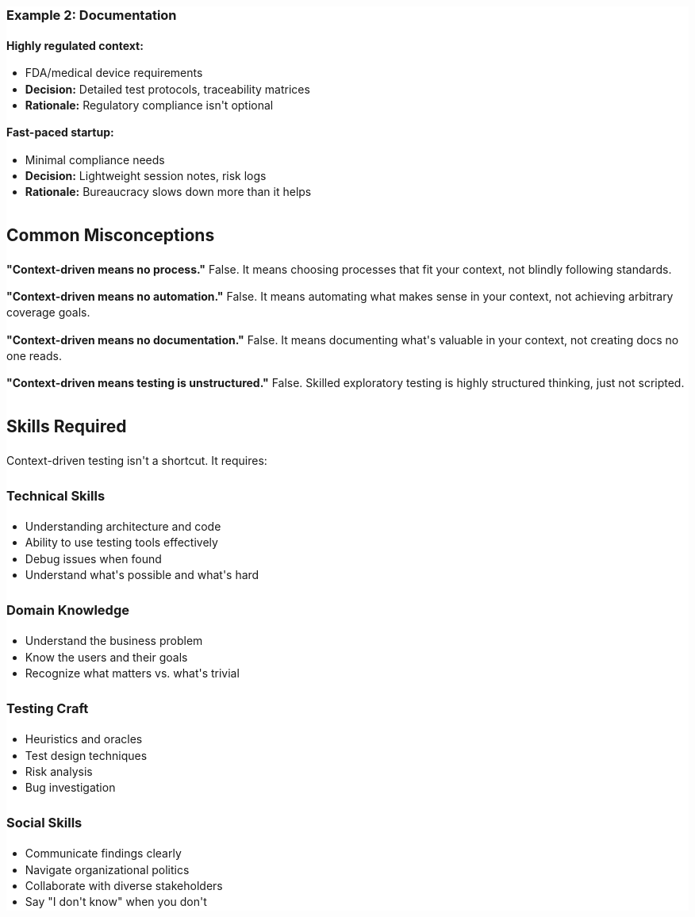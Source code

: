 ### Example 2: Documentation

**Highly regulated context:**
- FDA/medical device requirements
- **Decision:** Detailed test protocols, traceability matrices
- **Rationale:** Regulatory compliance isn't optional

**Fast-paced startup:**
- Minimal compliance needs
- **Decision:** Lightweight session notes, risk logs
- **Rationale:** Bureaucracy slows down more than it helps

## Common Misconceptions

**"Context-driven means no process."**
False. It means choosing processes that fit your context, not blindly following standards.

**"Context-driven means no automation."**
False. It means automating what makes sense in your context, not achieving arbitrary coverage goals.

**"Context-driven means no documentation."**
False. It means documenting what's valuable in your context, not creating docs no one reads.

**"Context-driven means testing is unstructured."**
False. Skilled exploratory testing is highly structured thinking, just not scripted.

## Skills Required

Context-driven testing isn't a shortcut. It requires:

### Technical Skills
- Understanding architecture and code
- Ability to use testing tools effectively
- Debug issues when found
- Understand what's possible and what's hard

### Domain Knowledge
- Understand the business problem
- Know the users and their goals
- Recognize what matters vs. what's trivial

### Testing Craft
- Heuristics and oracles
- Test design techniques
- Risk analysis
- Bug investigation

### Social Skills
- Communicate findings clearly
- Navigate organizational politics
- Collaborate with diverse stakeholders
- Say "I don't know" when you don't
